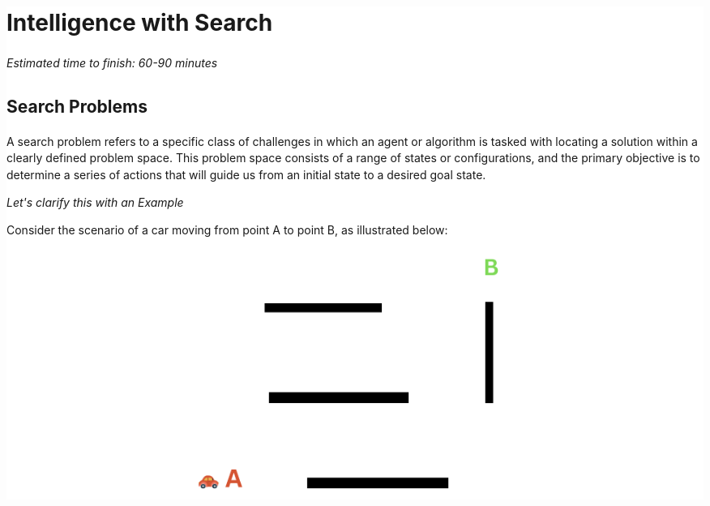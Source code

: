 # Intelligence with Search

_Estimated time to finish: 60-90 minutes_

## Search Problems

A search problem refers to a specific class of challenges in which an agent or algorithm is tasked with locating a solution within a clearly defined problem space. This problem space consists of a range of states or configurations, and the primary objective is to determine a series of actions that will guide us from an initial state to a desired goal state.

_Let's clarify this with an Example_

Consider the scenario of a car moving from point A to point B, as illustrated below:

<p align="center">
<img src="../../images/car_a_b.png" width = "400px"/>
</p>
